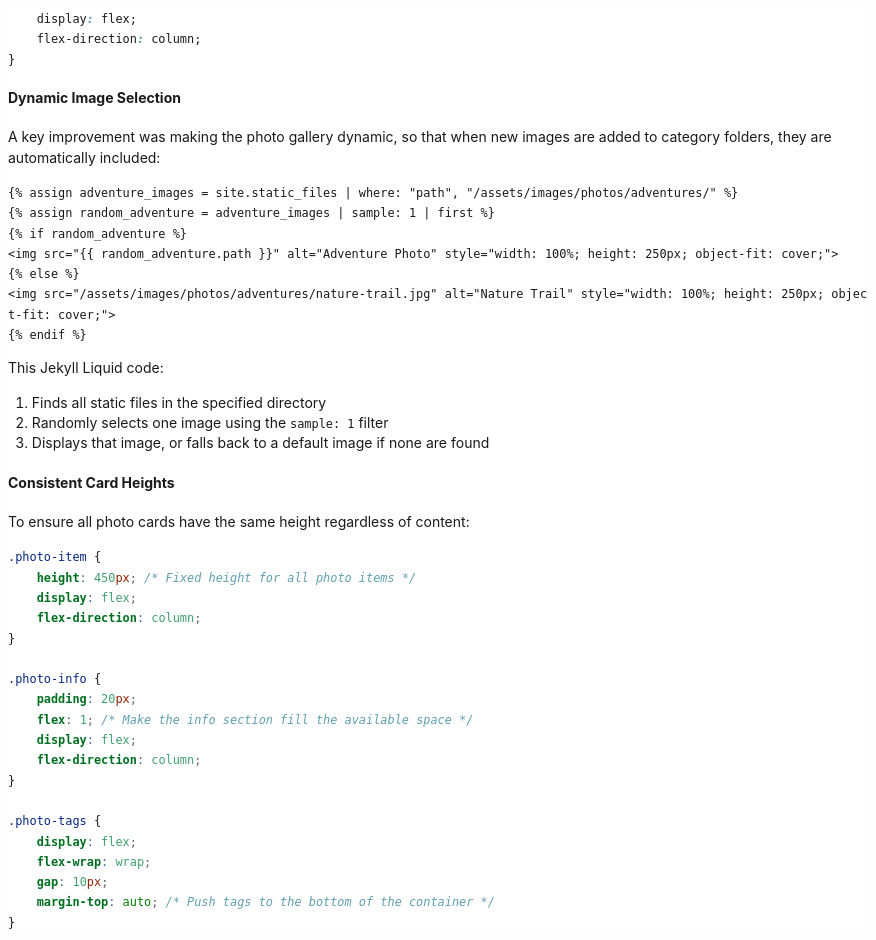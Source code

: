 ```css
    display: flex;
    flex-direction: column;
}
```

#### Dynamic Image Selection

A key improvement was making the photo gallery dynamic, so that when new images are added to category folders, they are automatically included:

```liquid
{% assign adventure_images = site.static_files | where: "path", "/assets/images/photos/adventures/" %}
{% assign random_adventure = adventure_images | sample: 1 | first %}
{% if random_adventure %}
<img src="{{ random_adventure.path }}" alt="Adventure Photo" style="width: 100%; height: 250px; object-fit: cover;">
{% else %}
<img src="/assets/images/photos/adventures/nature-trail.jpg" alt="Nature Trail" style="width: 100%; height: 250px; object-fit: cover;">
{% endif %}
```

This Jekyll Liquid code:
1. Finds all static files in the specified directory
2. Randomly selects one image using the `sample: 1` filter
3. Displays that image, or falls back to a default image if none are found

#### Consistent Card Heights

To ensure all photo cards have the same height regardless of content:

```css
.photo-item {
    height: 450px; /* Fixed height for all photo items */
    display: flex;
    flex-direction: column;
}

.photo-info {
    padding: 20px;
    flex: 1; /* Make the info section fill the available space */
    display: flex;
    flex-direction: column;
}

.photo-tags {
    display: flex;
    flex-wrap: wrap;
    gap: 10px;
    margin-top: auto; /* Push tags to the bottom of the container */
}
```
